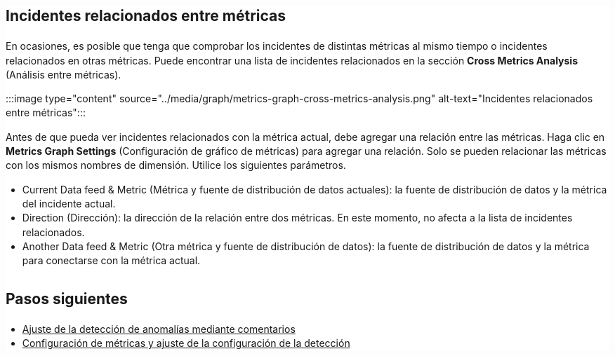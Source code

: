 ## <a name="related-incidents-across-metrics"></a>Incidentes relacionados entre métricas

En ocasiones, es posible que tenga que comprobar los incidentes de distintas métricas al mismo tiempo o incidentes relacionados en otras métricas. Puede encontrar una lista de incidentes relacionados en la sección **Cross Metrics Analysis** (Análisis entre métricas). 

:::image type="content" source="../media/graph/metrics-graph-cross-metrics-analysis.png" alt-text="Incidentes relacionados entre métricas":::

Antes de que pueda ver incidentes relacionados con la métrica actual, debe agregar una relación entre las métricas. Haga clic en **Metrics Graph Settings** (Configuración de gráfico de métricas) para agregar una relación. Solo se pueden relacionar las métricas con los mismos nombres de dimensión. Utilice los siguientes parámetros.

- Current Data feed & Metric (Métrica y fuente de distribución de datos actuales): la fuente de distribución de datos y la métrica del incidente actual.
- Direction (Dirección): la dirección de la relación entre dos métricas. En este momento, no afecta a la lista de incidentes relacionados.
- Another Data feed & Metric (Otra métrica y fuente de distribución de datos): la fuente de distribución de datos y la métrica para conectarse con la métrica actual.


## <a name="next-steps"></a>Pasos siguientes 

- [Ajuste de la detección de anomalías mediante comentarios](anomaly-feedback.md)
- [Configuración de métricas y ajuste de la configuración de la detección](configure-metrics.md)
